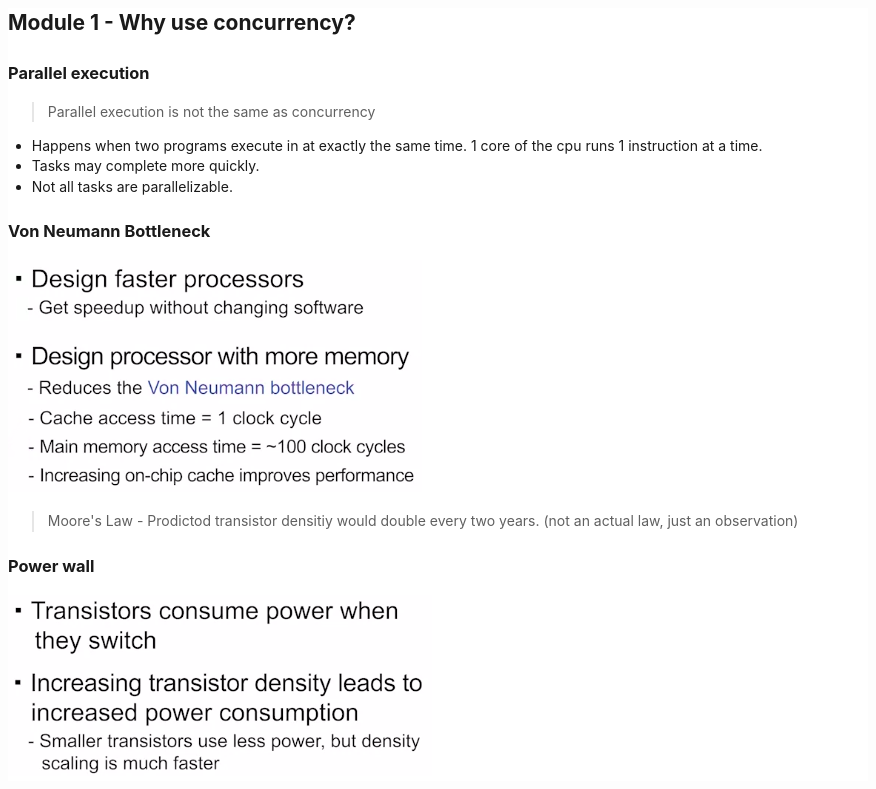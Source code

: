 ## Module 1 - Why use concurrency?

### Parallel execution
> Parallel execution is not the same as concurrency

- Happens when two programs execute in at exactly the same time. 1 core of the cpu runs 1 instruction at a time.
- Tasks may complete more quickly.
- Not all tasks are parallelizable.

### Von Neumann Bottleneck
![](img/speedup.png)
> Moore's Law - Prodictod transistor densitiy would double every two years.
(not an actual law, just an observation)

### Power wall
![](img/power.png)